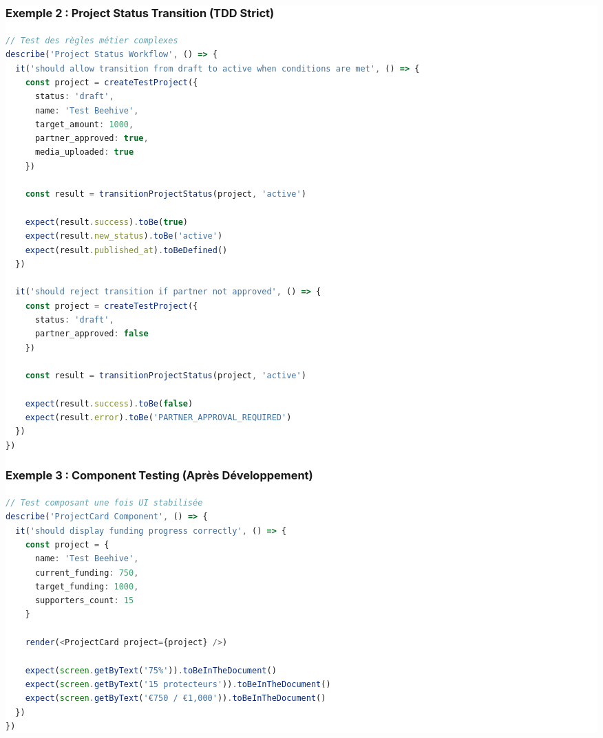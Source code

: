 
### Exemple 2 : Project Status Transition (TDD Strict)
```typescript
// Test des règles métier complexes
describe('Project Status Workflow', () => {
  it('should allow transition from draft to active when conditions are met', () => {
    const project = createTestProject({
      status: 'draft',
      name: 'Test Beehive',
      target_amount: 1000,
      partner_approved: true,
      media_uploaded: true
    })
    
    const result = transitionProjectStatus(project, 'active')
    
    expect(result.success).toBe(true)
    expect(result.new_status).toBe('active')
    expect(result.published_at).toBeDefined()
  })

  it('should reject transition if partner not approved', () => {
    const project = createTestProject({
      status: 'draft',
      partner_approved: false
    })
    
    const result = transitionProjectStatus(project, 'active')
    
    expect(result.success).toBe(false)
    expect(result.error).toBe('PARTNER_APPROVAL_REQUIRED')
  })
})
```

### Exemple 3 : Component Testing (Après Développement)
```typescript
// Test composant une fois UI stabilisée
describe('ProjectCard Component', () => {
  it('should display funding progress correctly', () => {
    const project = {
      name: 'Test Beehive',
      current_funding: 750,
      target_funding: 1000,
      supporters_count: 15
    }
    
    render(<ProjectCard project={project} />)
    
    expect(screen.getByText('75%')).toBeInTheDocument()
    expect(screen.getByText('15 protecteurs')).toBeInTheDocument()
    expect(screen.getByText('€750 / €1,000')).toBeInTheDocument()
  })
})
```
